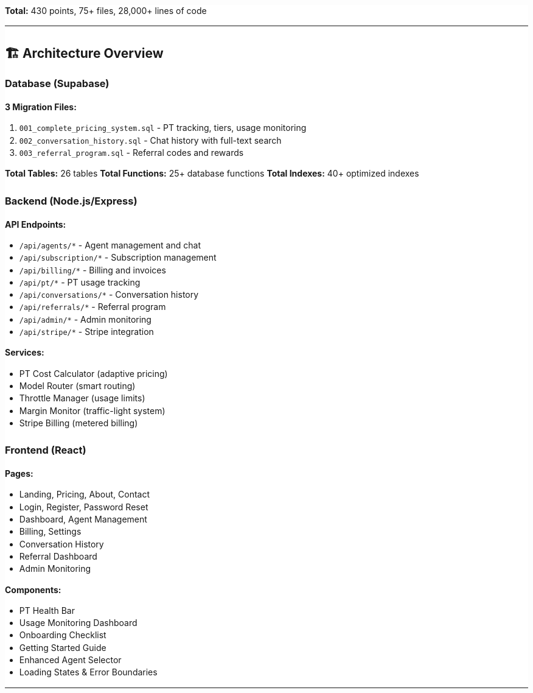 **Total:** 430 points, 75+ files, 28,000+ lines of code

---

## 🏗️ Architecture Overview

### Database (Supabase)

**3 Migration Files:**
1. `001_complete_pricing_system.sql` - PT tracking, tiers, usage monitoring
2. `002_conversation_history.sql` - Chat history with full-text search
3. `003_referral_program.sql` - Referral codes and rewards

**Total Tables:** 26 tables
**Total Functions:** 25+ database functions
**Total Indexes:** 40+ optimized indexes

### Backend (Node.js/Express)

**API Endpoints:**
- `/api/agents/*` - Agent management and chat
- `/api/subscription/*` - Subscription management
- `/api/billing/*` - Billing and invoices
- `/api/pt/*` - PT usage tracking
- `/api/conversations/*` - Conversation history
- `/api/referrals/*` - Referral program
- `/api/admin/*` - Admin monitoring
- `/api/stripe/*` - Stripe integration

**Services:**
- PT Cost Calculator (adaptive pricing)
- Model Router (smart routing)
- Throttle Manager (usage limits)
- Margin Monitor (traffic-light system)
- Stripe Billing (metered billing)

### Frontend (React)

**Pages:**
- Landing, Pricing, About, Contact
- Login, Register, Password Reset
- Dashboard, Agent Management
- Billing, Settings
- Conversation History
- Referral Dashboard
- Admin Monitoring

**Components:**
- PT Health Bar
- Usage Monitoring Dashboard
- Onboarding Checklist
- Getting Started Guide
- Enhanced Agent Selector
- Loading States & Error Boundaries

---